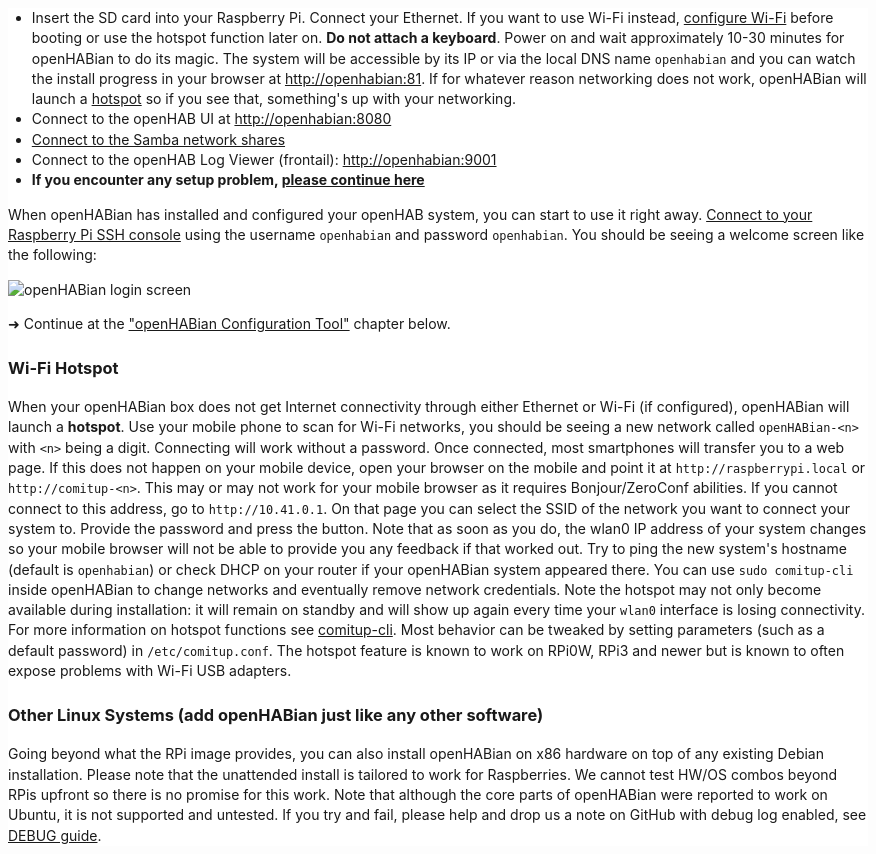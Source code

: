 -   Insert the SD card into your Raspberry Pi. Connect your Ethernet. If you want to use Wi-Fi instead, [configure Wi-Fi](#wi-fi-based-setup-notes) before booting  or use the hotspot function later on. **Do not attach a keyboard**. Power on and wait approximately 10-30 minutes for openHABian to do its magic. The system will be accessible by its IP or via the local DNS name `openhabian` and you can watch the install progress in your browser at [http://openhabian:81](http://openhabian:81). If for whatever reason networking does not work, openHABian will launch a [hotspot](#Wi-Fi-Hotspot) so if you see that, something's up with your networking.
-   Connect to the openHAB UI at [http://openhabian:8080](http://openhabian:8080)
-   [Connect to the Samba network shares](https://www.openhab.org/docs/installation/linux.html#mounting-locally)
-   Connect to the openHAB Log Viewer (frontail): [http://openhabian:9001](http://openhabian:9001)
-   **If you encounter any setup problem, [please continue here](#successful)**

When openHABian has installed and configured your openHAB system, you can start to use it right away.
[Connect to your Raspberry Pi SSH console](https://www.raspberrypi.org/documentation/remote-access/ssh/windows.md) using the username `openhabian` and password `openhabian`.
You should be seeing a welcome screen like the following:

![openHABian login screen](images/openHABian-SSH-MotD.png)

➜ Continue at the ["openHABian Configuration Tool"](#openhabian-configuration-tool) chapter below.

### Wi-Fi Hotspot
When your openHABian box does not get Internet connectivity through either Ethernet or Wi-Fi (if configured), openHABian will launch a **hotspot**.
Use your mobile phone to scan for Wi-Fi networks, you should be seeing a new network called `openHABian-<n>` with `<n>` being a digit.
Connecting will work without a password. Once connected, most smartphones will transfer you to a web page.
If this does not happen on your mobile device, open your browser on the mobile and point it at `http://raspberrypi.local` or `http://comitup-<n>`.
This may or may not work for your mobile browser as it requires Bonjour/ZeroConf abilities.
If you cannot connect to this address, go to `http://10.41.0.1`.
On that page you can select the SSID of the network you want to connect your system to.
Provide the password and press the button.
Note that as soon as you do, the wlan0 IP address of your system changes so your mobile browser will not be able to provide you any feedback if that worked out.
Try to ping the new system's hostname (default is `openhabian`) or check DHCP on your router if your openHABian system appeared there.
You can use `sudo comitup-cli` inside openHABian to change networks and eventually remove network credentials.
Note the hotspot may not only become available during installation: it will remain on standby and will show up again every time your `wlan0` interface is losing connectivity.
For more information on hotspot functions see [comitup-cli](https://davesteele.github.io/comitup/). Most behavior can be tweaked by setting parameters (such as a default password) in `/etc/comitup.conf`.
The hotspot feature is known to work on RPi0W, RPi3 and newer but is known to often expose problems with Wi-Fi USB adapters.

<a id="manual-setup"></a>
### Other Linux Systems (add openHABian just like any other software)
Going beyond what the RPi image provides, you can also install openHABian on x86 hardware on top of any existing Debian installation.
Please note that the unattended install is tailored to work for Raspberries.
We cannot test HW/OS combos beyond RPis upfront so there is no promise for this work.
Note that although the core parts of openHABian were reported to work on Ubuntu, it is not supported and untested.
If you try and fail, please help and drop us a note on GitHub with debug log enabled, see [DEBUG guide](openhabian-DEBUG.md).

